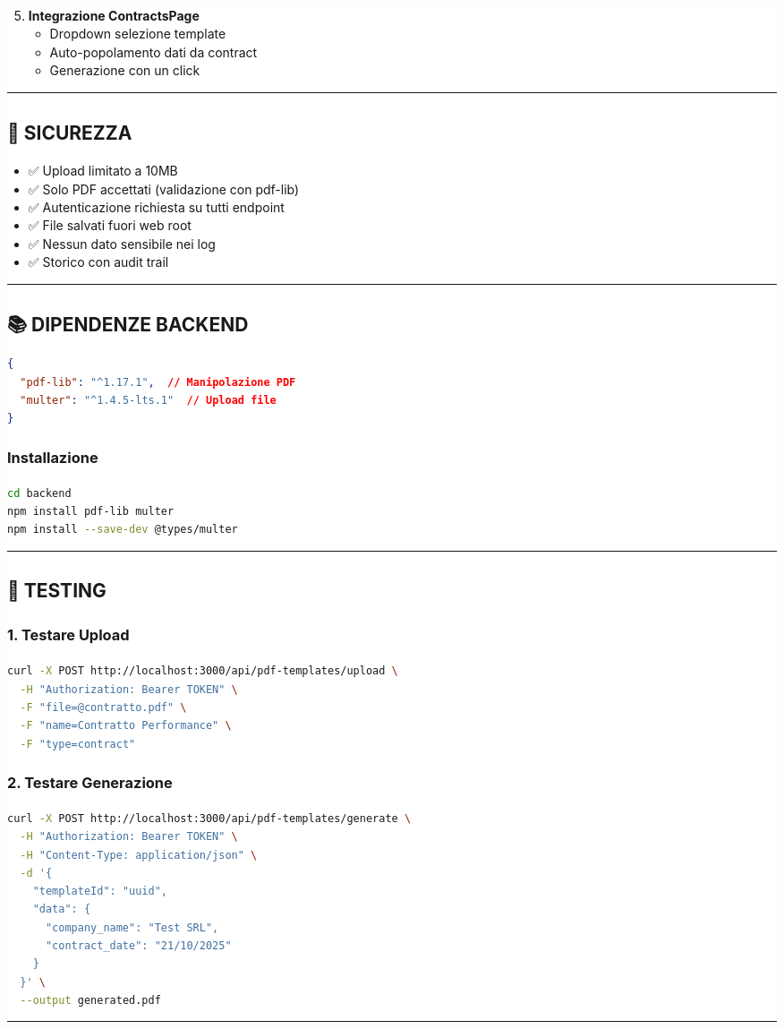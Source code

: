 5. **Integrazione ContractsPage**
   - Dropdown selezione template
   - Auto-popolamento dati da contract
   - Generazione con un click

---

## 🔐 SICUREZZA

- ✅ Upload limitato a 10MB
- ✅ Solo PDF accettati (validazione con pdf-lib)
- ✅ Autenticazione richiesta su tutti endpoint
- ✅ File salvati fuori web root
- ✅ Nessun dato sensibile nei log
- ✅ Storico con audit trail

---

## 📚 DIPENDENZE BACKEND

```json
{
  "pdf-lib": "^1.17.1",  // Manipolazione PDF
  "multer": "^1.4.5-lts.1"  // Upload file
}
```

### Installazione
```bash
cd backend
npm install pdf-lib multer
npm install --save-dev @types/multer
```

---

## 🧪 TESTING

### 1. Testare Upload
```bash
curl -X POST http://localhost:3000/api/pdf-templates/upload \
  -H "Authorization: Bearer TOKEN" \
  -F "file=@contratto.pdf" \
  -F "name=Contratto Performance" \
  -F "type=contract"
```

### 2. Testare Generazione
```bash
curl -X POST http://localhost:3000/api/pdf-templates/generate \
  -H "Authorization: Bearer TOKEN" \
  -H "Content-Type: application/json" \
  -d '{
    "templateId": "uuid",
    "data": {
      "company_name": "Test SRL",
      "contract_date": "21/10/2025"
    }
  }' \
  --output generated.pdf
```

---